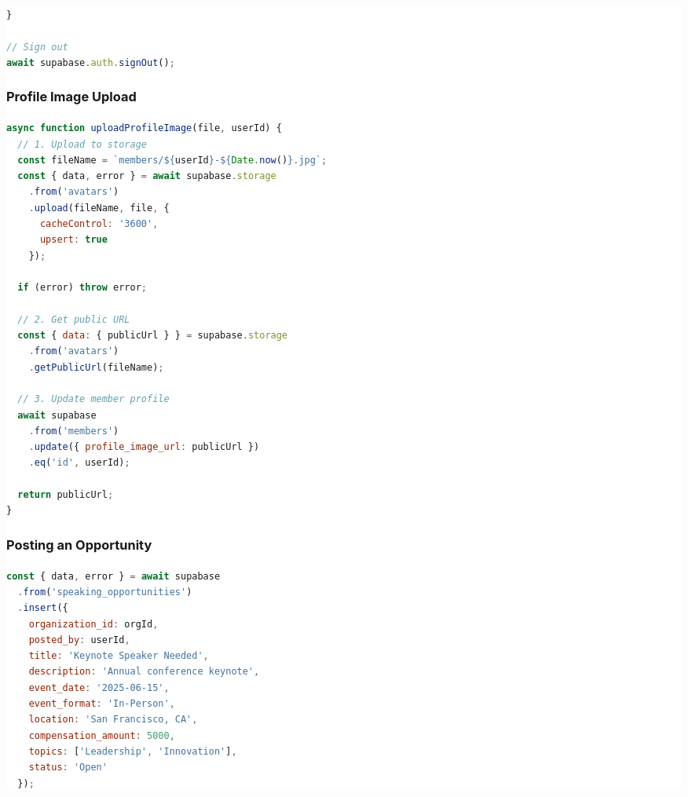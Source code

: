 ```javascript
}

// Sign out
await supabase.auth.signOut();
```

### Profile Image Upload
```javascript
async function uploadProfileImage(file, userId) {
  // 1. Upload to storage
  const fileName = `members/${userId}-${Date.now()}.jpg`;
  const { data, error } = await supabase.storage
    .from('avatars')
    .upload(fileName, file, {
      cacheControl: '3600',
      upsert: true
    });

  if (error) throw error;

  // 2. Get public URL
  const { data: { publicUrl } } = supabase.storage
    .from('avatars')
    .getPublicUrl(fileName);

  // 3. Update member profile
  await supabase
    .from('members')
    .update({ profile_image_url: publicUrl })
    .eq('id', userId);

  return publicUrl;
}
```

### Posting an Opportunity
```javascript
const { data, error } = await supabase
  .from('speaking_opportunities')
  .insert({
    organization_id: orgId,
    posted_by: userId,
    title: 'Keynote Speaker Needed',
    description: 'Annual conference keynote',
    event_date: '2025-06-15',
    event_format: 'In-Person',
    location: 'San Francisco, CA',
    compensation_amount: 5000,
    topics: ['Leadership', 'Innovation'],
    status: 'Open'
  });
```
